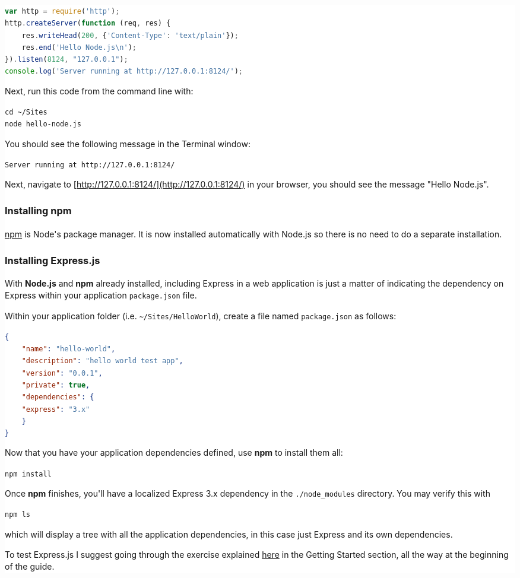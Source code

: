 ```javascript
var http = require('http');
http.createServer(function (req, res) {
	res.writeHead(200, {'Content-Type': 'text/plain'});
	res.end('Hello Node.js\n');
}).listen(8124, "127.0.0.1");
console.log('Server running at http://127.0.0.1:8124/');
```

Next, run this code from the command line with:

	cd ~/Sites
	node hello-node.js
	
You should see the following message in the Terminal window:

	Server running at http://127.0.0.1:8124/
	
Next, navigate to [http://127.0.0.1:8124/](http://127.0.0.1:8124/) in your browser, you should see the message "Hello Node.js".

### Installing npm
[npm](https://npmjs.org/) is Node's package manager. It is now installed automatically with Node.js so there is no need to do a separate installation.

### Installing Express.js
With **Node.js** and **npm** already installed, including Express in a web application is just a matter of indicating the dependency on Express within your application ```package.json``` file.

Within your application folder (i.e. ```~/Sites/HelloWorld```), create a file named ```package.json``` as follows:

```json
{
	"name": "hello-world",
	"description": "hello world test app",
	"version": "0.0.1",
	"private": true,
	"dependencies": {
	"express": "3.x"
	}
}
```

Now that you have your application dependencies defined, use **npm** to install them all:

	npm install
	
Once **npm** finishes, you'll have a localized Express 3.x dependency in the ```./node_modules``` directory. You may verify this with 

	npm ls 
	
which will display a tree with all the application dependencies, in this case just Express and its own dependencies.

To test Express.js I suggest going through the exercise explained [here](http://expressjs.com/guide.html#intro) in the Getting Started section, all the way at the beginning of the guide.

